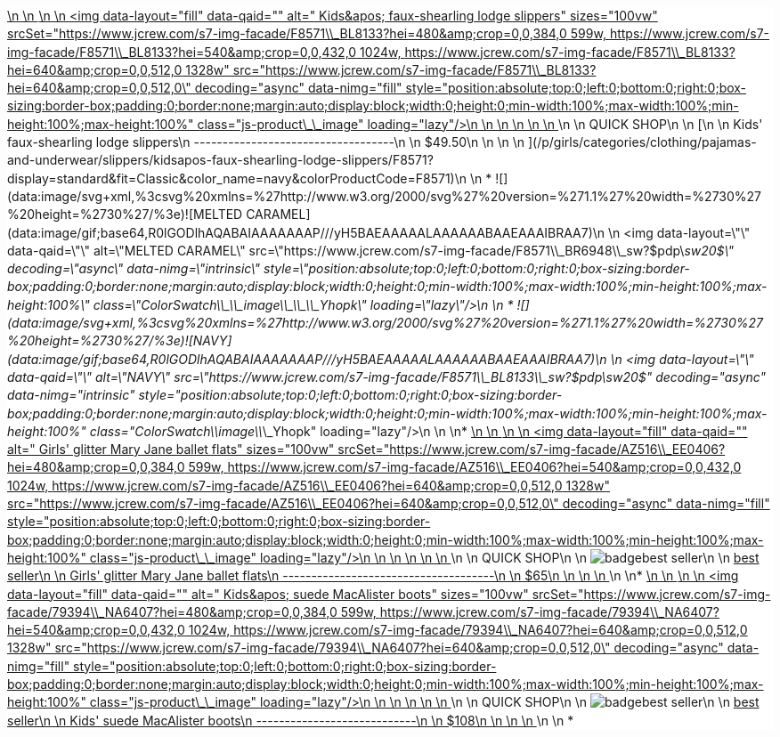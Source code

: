 [\n    \n    ![ Kids&apos; faux-shearling lodge slippers](data:image/gif;base64,R0lGODlhAQABAIAAAAAAAP///yH5BAEAAAAALAAAAAABAAEAAAIBRAA7)\n    \n    <img data-layout=\"fill\" data-qaid=\"\" alt=\" Kids&amp;apos; faux-shearling lodge slippers\" sizes=\"100vw\" srcSet=\"https://www.jcrew.com/s7-img-facade/F8571\\_BL8133?hei=480&amp;crop=0,0,384,0 599w, https://www.jcrew.com/s7-img-facade/F8571\\_BL8133?hei=540&amp;crop=0,0,432,0 1024w, https://www.jcrew.com/s7-img-facade/F8571\\_BL8133?hei=640&amp;crop=0,0,512,0 1328w\" src=\"https://www.jcrew.com/s7-img-facade/F8571\\_BL8133?hei=640&amp;crop=0,0,512,0\" decoding=\"async\" data-nimg=\"fill\" style=\"position:absolute;top:0;left:0;bottom:0;right:0;box-sizing:border-box;padding:0;border:none;margin:auto;display:block;width:0;height:0;min-width:100%;max-width:100%;min-height:100%;max-height:100%\" class=\"js-product\\_\\_image\" loading=\"lazy\"/>\n    \n    \n    \n    \n    \n    ](/p/girls/categories/clothing/pajamas-and-underwear/slippers/kidsapos-faux-shearling-lodge-slippers/F8571?display=standard&fit=Classic&color_name=navy&colorProductCode=F8571)\n    \n    QUICK SHOP\n    \n    [\n    \n    Kids' faux-shearling lodge slippers\n    -----------------------------------\n    \n    $49.50\n    \n    \n    \n    ](/p/girls/categories/clothing/pajamas-and-underwear/slippers/kidsapos-faux-shearling-lodge-slippers/F8571?display=standard&fit=Classic&color_name=navy&colorProductCode=F8571)\n    \n    *   ![](data:image/svg+xml,%3csvg%20xmlns=%27http://www.w3.org/2000/svg%27%20version=%271.1%27%20width=%2730%27%20height=%2730%27/%3e)![MELTED CARAMEL](data:image/gif;base64,R0lGODlhAQABAIAAAAAAAP///yH5BAEAAAAALAAAAAABAAEAAAIBRAA7)\n        \n        <img data-layout=\"\" data-qaid=\"\" alt=\"MELTED CARAMEL\" src=\"https://www.jcrew.com/s7-img-facade/F8571\\_BR6948\\_sw?$pdp\\_sw20$\" decoding=\"async\" data-nimg=\"intrinsic\" style=\"position:absolute;top:0;left:0;bottom:0;right:0;box-sizing:border-box;padding:0;border:none;margin:auto;display:block;width:0;height:0;min-width:100%;max-width:100%;min-height:100%;max-height:100%\" class=\"ColorSwatch\\_\\_image\\_\\_\\_Yhopk\" loading=\"lazy\"/>\n        \n    *   ![](data:image/svg+xml,%3csvg%20xmlns=%27http://www.w3.org/2000/svg%27%20version=%271.1%27%20width=%2730%27%20height=%2730%27/%3e)![NAVY](data:image/gif;base64,R0lGODlhAQABAIAAAAAAAP///yH5BAEAAAAALAAAAAABAAEAAAIBRAA7)\n        \n        <img data-layout=\"\" data-qaid=\"\" alt=\"NAVY\" src=\"https://www.jcrew.com/s7-img-facade/F8571\\_BL8133\\_sw?$pdp\\_sw20$\" decoding=\"async\" data-nimg=\"intrinsic\" style=\"position:absolute;top:0;left:0;bottom:0;right:0;box-sizing:border-box;padding:0;border:none;margin:auto;display:block;width:0;height:0;min-width:100%;max-width:100%;min-height:100%;max-height:100%\" class=\"ColorSwatch\\_\\_image\\_\\_\\_Yhopk\" loading=\"lazy\"/>\n        \n    \n*   [\n    \n    ![ Girls' glitter Mary Jane ballet flats](data:image/gif;base64,R0lGODlhAQABAIAAAAAAAP///yH5BAEAAAAALAAAAAABAAEAAAIBRAA7)\n    \n    <img data-layout=\"fill\" data-qaid=\"\" alt=\" Girls&#x27; glitter Mary Jane ballet flats\" sizes=\"100vw\" srcSet=\"https://www.jcrew.com/s7-img-facade/AZ516\\_EE0406?hei=480&amp;crop=0,0,384,0 599w, https://www.jcrew.com/s7-img-facade/AZ516\\_EE0406?hei=540&amp;crop=0,0,432,0 1024w, https://www.jcrew.com/s7-img-facade/AZ516\\_EE0406?hei=640&amp;crop=0,0,512,0 1328w\" src=\"https://www.jcrew.com/s7-img-facade/AZ516\\_EE0406?hei=640&amp;crop=0,0,512,0\" decoding=\"async\" data-nimg=\"fill\" style=\"position:absolute;top:0;left:0;bottom:0;right:0;box-sizing:border-box;padding:0;border:none;margin:auto;display:block;width:0;height:0;min-width:100%;max-width:100%;min-height:100%;max-height:100%\" class=\"js-product\\_\\_image\" loading=\"lazy\"/>\n    \n    \n    \n    \n    \n    ](/p/girls/categories/shoes/ballet-flats-and-loafers/girls-glitter-mary-jane-ballet-flats/AZ516?display=standard&fit=Classic&color_name=gold-glitter&colorProductCode=AZ516)\n    \n    QUICK SHOP\n    \n    ![badge](https://www.jcrew.com/s7-img-facade/TS)best seller\n    \n    [best seller\n    \n    Girls' glitter Mary Jane ballet flats\n    -------------------------------------\n    \n    $65\n    \n    \n    \n    ](/p/girls/categories/shoes/ballet-flats-and-loafers/girls-glitter-mary-jane-ballet-flats/AZ516?display=standard&fit=Classic&color_name=gold-glitter&colorProductCode=AZ516)\n    \n*   [\n    \n    ![ Kids&apos; suede MacAlister boots](data:image/gif;base64,R0lGODlhAQABAIAAAAAAAP///yH5BAEAAAAALAAAAAABAAEAAAIBRAA7)\n    \n    <img data-layout=\"fill\" data-qaid=\"\" alt=\" Kids&amp;apos; suede MacAlister boots\" sizes=\"100vw\" srcSet=\"https://www.jcrew.com/s7-img-facade/79394\\_NA6407?hei=480&amp;crop=0,0,384,0 599w, https://www.jcrew.com/s7-img-facade/79394\\_NA6407?hei=540&amp;crop=0,0,432,0 1024w, https://www.jcrew.com/s7-img-facade/79394\\_NA6407?hei=640&amp;crop=0,0,512,0 1328w\" src=\"https://www.jcrew.com/s7-img-facade/79394\\_NA6407?hei=640&amp;crop=0,0,512,0\" decoding=\"async\" data-nimg=\"fill\" style=\"position:absolute;top:0;left:0;bottom:0;right:0;box-sizing:border-box;padding:0;border:none;margin:auto;display:block;width:0;height:0;min-width:100%;max-width:100%;min-height:100%;max-height:100%\" class=\"js-product\\_\\_image\" loading=\"lazy\"/>\n    \n    \n    \n    \n    \n    ](/p/girls/categories/shoes/boots/kidsapos-suede-macalister-boots/79394?display=standard&fit=Classic&color_name=camel&colorProductCode=79394)\n    \n    QUICK SHOP\n    \n    ![badge](https://www.jcrew.com/s7-img-facade/TS)best seller\n    \n    [best seller\n    \n    Kids' suede MacAlister boots\n    ----------------------------\n    \n    $108\n    \n    \n    \n    ](/p/girls/categories/shoes/boots/kidsapos-suede-macalister-boots/79394?display=standard&fit=Classic&color_name=camel&colorProductCode=79394)\n    \n    *